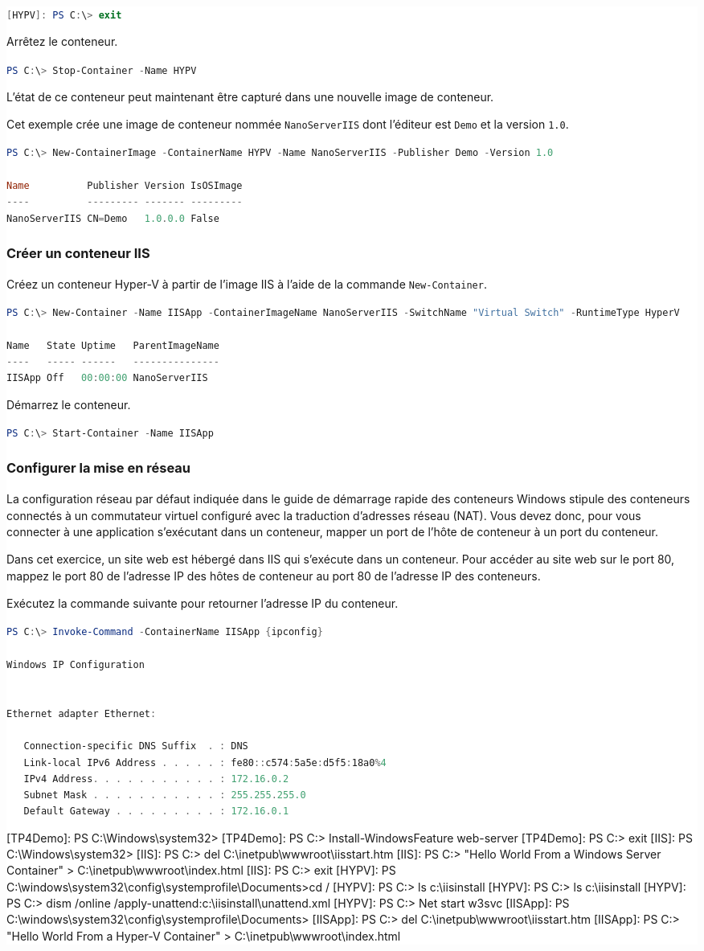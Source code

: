 ```powershell
[HYPV]: PS C:\> exit
```

Arrêtez le conteneur.

```powershell
PS C:\> Stop-Container -Name HYPV
```

L’état de ce conteneur peut maintenant être capturé dans une nouvelle image de conteneur.

Cet exemple crée une image de conteneur nommée `NanoServerIIS` dont l’éditeur est `Demo` et la version `1.0`.

```powershell
PS C:\> New-ContainerImage -ContainerName HYPV -Name NanoServerIIS -Publisher Demo -Version 1.0

Name          Publisher Version IsOSImage
----          --------- ------- ---------
NanoServerIIS CN=Demo   1.0.0.0 False
```

### Créer un conteneur IIS

Créez un conteneur Hyper-V à partir de l’image IIS à l’aide de la commande `New-Container`.

```powershell
PS C:\> New-Container -Name IISApp -ContainerImageName NanoServerIIS -SwitchName "Virtual Switch" -RuntimeType HyperV

Name   State Uptime   ParentImageName
----   ----- ------   ---------------
IISApp Off   00:00:00 NanoServerIIS
```

Démarrez le conteneur.

```powershell
PS C:\> Start-Container -Name IISApp
```

### Configurer la mise en réseau

La configuration réseau par défaut indiquée dans le guide de démarrage rapide des conteneurs Windows stipule des conteneurs connectés à un commutateur virtuel configuré avec la traduction d’adresses réseau (NAT). Vous devez donc, pour vous connecter à une application s’exécutant dans un conteneur, mapper un port de l’hôte de conteneur à un port du conteneur.

Dans cet exercice, un site web est hébergé dans IIS qui s’exécute dans un conteneur. Pour accéder au site web sur le port 80, mappez le port 80 de l’adresse IP des hôtes de conteneur au port 80 de l’adresse IP des conteneurs.

Exécutez la commande suivante pour retourner l’adresse IP du conteneur.

```powershell
PS C:\> Invoke-Command -ContainerName IISApp {ipconfig}

Windows IP Configuration


Ethernet adapter Ethernet:

   Connection-specific DNS Suffix  . : DNS
   Link-local IPv6 Address . . . . . : fe80::c574:5a5e:d5f5:18a0%4
   IPv4 Address. . . . . . . . . . . : 172.16.0.2
   Subnet Mask . . . . . . . . . . . : 255.255.255.0
   Default Gateway . . . . . . . . . : 172.16.0.1
```


[TP4Demo]: PS C:\Windows\system32>
[TP4Demo]: PS C:\> Install-WindowsFeature web-server
[TP4Demo]: PS C:\> exit
[IIS]: PS C:\Windows\system32>
[IIS]: PS C:\> del C:\inetpub\wwwroot\iisstart.htm
[IIS]: PS C:\> "Hello World From a Windows Server Container" > C:\inetpub\wwwroot\index.html
[IIS]: PS C:\> exit
[HYPV]: PS C:\windows\system32\config\systemprofile\Documents>cd /
[HYPV]: PS C:\> ls c:\iisinstall
[HYPV]: PS C:\> ls c:\iisinstall
[HYPV]: PS C:\> dism /online /apply-unattend:c:\iisinstall\unattend.xml
[HYPV]: PS C:\> Net start w3svc
[IISApp]: PS C:\windows\system32\config\systemprofile\Documents>
[IISApp]: PS C:\> del C:\inetpub\wwwroot\iisstart.htm
[IISApp]: PS C:\> "Hello World From a Hyper-V Container" > C:\inetpub\wwwroot\index.html